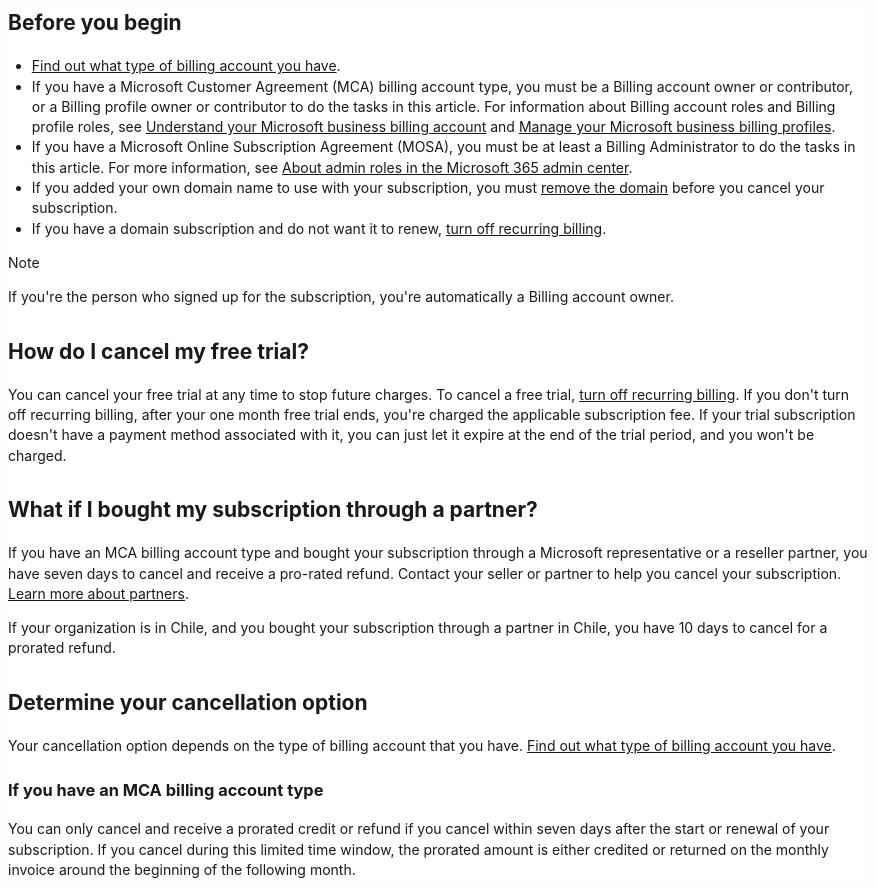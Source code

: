 ## Before you begin

- [Find out what type of billing account you have](../manage-billing-accounts.md#view-my-billing-accounts).
- If you have a Microsoft Customer Agreement (MCA) billing account type, you must be a Billing account owner or contributor, or a Billing profile owner or contributor to do the tasks in this article. For information about Billing account roles and Billing profile roles, see [Understand your Microsoft business billing account](../manage-billing-accounts.md) and [Manage your Microsoft business billing profiles](../billing-and-payments/manage-billing-profiles.md).
- If you have a Microsoft Online Subscription Agreement (MOSA), you must be at least a Billing Administrator to do the tasks in this article. For more information, see [About admin roles in the Microsoft 365 admin center](../../admin/add-users/about-admin-roles.md).
- If you added your own domain name to use with your subscription, you must [remove the domain](../../admin/get-help-with-domains/remove-a-domain.md) before you cancel your subscription.
- If you have a domain subscription and do not want it to renew, [turn off recurring billing](renew-your-subscription.md).

> [!NOTE]
> If you're the person who signed up for the subscription, you're automatically a Billing account owner.

## How do I cancel my free trial?

You can cancel your free trial at any time to stop future charges. To cancel a free trial, [turn off recurring billing](renew-your-subscription.md). If you don't turn off recurring billing, after your one month free trial ends, you're charged the applicable subscription fee. If your trial subscription doesn't have a payment method associated with it, you can just let it expire at the end of the trial period, and you won't be charged.

## What if I bought my subscription through a partner?

If you have an MCA billing account type and bought your subscription through a Microsoft representative or a reseller partner, you have seven days to cancel and receive a pro-rated refund. Contact your seller or partner to help you cancel your subscription. [Learn more about partners](../manage-partners.md#what-can-a-partner-do-for-my-organization-or-school).

If your organization is in Chile, and you bought your subscription through a partner in Chile, you have 10 days to cancel for a prorated refund.

## Determine your cancellation option

Your cancellation option depends on the type of billing account that you have. [Find out what type of billing account you have](../manage-billing-accounts.md#view-my-billing-accounts).

### If you have an MCA billing account type

You can only cancel and receive a prorated credit or refund if you cancel within seven days after the start or renewal of your subscription. If you cancel during this limited time window, the prorated amount is either credited or returned on the monthly invoice around the beginning of the following month.
